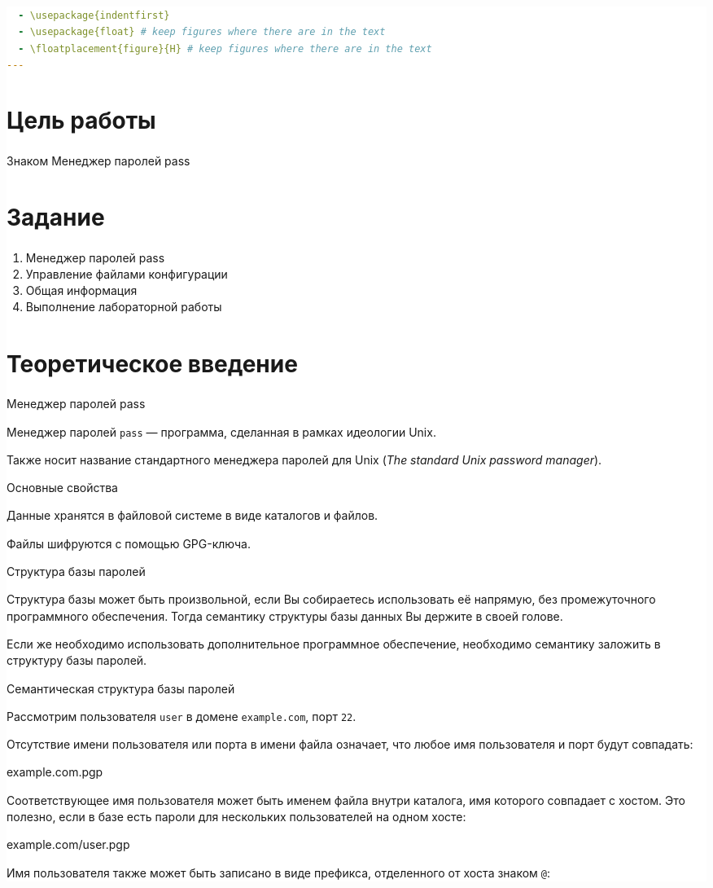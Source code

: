 ```yaml
  - \usepackage{indentfirst}
  - \usepackage{float} # keep figures where there are in the text
  - \floatplacement{figure}{H} # keep figures where there are in the text
---
```


# Цель работы

Знаком Менеджер паролей pass

# Задание

1. Менеджер паролей pass
2. Управление файлами конфигурации
3. Общая информация
3. Выполнение лабораторной работы

# Теоретическое введение

Менеджер паролей pass

Менеджер паролей `pass` — программа, сделанная в рамках идеологии Unix.

Также носит название стандартного менеджера паролей для Unix (*The standard Unix password manager*).

Основные свойства

Данные хранятся в файловой системе в виде каталогов и файлов.

Файлы шифруются с помощью GPG-ключа.

Структура базы паролей

Структура базы может быть произвольной, если Вы собираетесь использовать её напрямую, без промежуточного программного обеспечения. Тогда семантику структуры базы данных Вы держите в своей голове.

Если же необходимо использовать дополнительное программное обеспечение, необходимо семантику заложить в структуру базы паролей.

Семантическая структура базы паролей

Рассмотрим пользователя `user` в домене `example.com`, порт `22`.

Отсутствие имени пользователя или порта в имени файла означает, что любое имя пользователя и порт будут совпадать:

example.com.pgp

Соответствующее имя пользователя может быть именем файла внутри каталога, имя которого совпадает с хостом. Это полезно, если в базе есть пароли для нескольких пользователей на одном хосте:

example.com/user.pgp

Имя пользователя также может быть записано в виде префикса, отделенного от хоста знаком `@`:
